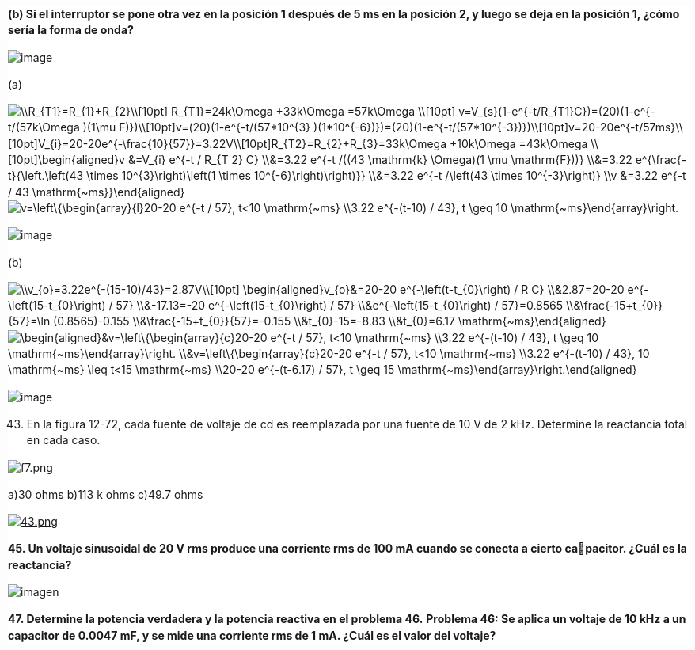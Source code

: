 **(b) Si el interruptor se pone otra vez en la posición 1 después de 5 ms en la posición 2, y luego se deja en la posición 1, ¿cómo sería la forma de onda?**

![image](https://user-images.githubusercontent.com/93739242/149677787-943afe1d-7c30-4256-b9b1-7b34a9332f67.png)

(a)

<img src="https://latex.codecogs.com/svg.image?\\R_{T1}=R_{1}&plus;R_{2}\\[10pt]&space;R_{T1}=24k\Omega&space;&plus;33k\Omega&space;=57k\Omega&space;\\[10pt]&space;v=V_{s}(1-e^{-t/R_{T1}C})=(20)(1-e^{-t/(57k\Omega&space;)(1\mu&space;F)})\\[10pt]v=(20)(1-e^{-t/(57*10^{3}&space;)(1*10^{-6})})=(20)(1-e^{-t/(57*10^{-3})})\\[10pt]v=20-20e^{-t/57ms}\\[10pt]V_{i}=20-20e^{-\frac{10}{57}}=3.22V\\[10pt]R_{T2}=R_{2}&plus;R_{3}=33k\Omega&space;&plus;10k\Omega&space;=43k\Omega&space;\\[10pt]\begin{aligned}v&space;&=V_{i}&space;e^{-t&space;/&space;R_{T&space;2}&space;C}&space;\\&=3.22&space;e^{-t&space;/((43&space;\mathrm{k}&space;\Omega)(1&space;\mu&space;\mathrm{F}))}&space;\\&=3.22&space;e^{\frac{-t}{\left.\left(43&space;\times&space;10^{3}\right)\left(1&space;\times&space;10^{-6}\right)\right)}}&space;\\&=3.22&space;e^{-t&space;/\left(43&space;\times&space;10^{-3}\right)}&space;\\v&space;&=3.22&space;e^{-t&space;/&space;43&space;\mathrm{~ms}}\end{aligned}&space;" title="\\R_{T1}=R_{1}+R_{2}\\[10pt] R_{T1}=24k\Omega +33k\Omega =57k\Omega \\[10pt] v=V_{s}(1-e^{-t/R_{T1}C})=(20)(1-e^{-t/(57k\Omega )(1\mu F)})\\[10pt]v=(20)(1-e^{-t/(57*10^{3} )(1*10^{-6})})=(20)(1-e^{-t/(57*10^{-3})})\\[10pt]v=20-20e^{-t/57ms}\\[10pt]V_{i}=20-20e^{-\frac{10}{57}}=3.22V\\[10pt]R_{T2}=R_{2}+R_{3}=33k\Omega +10k\Omega =43k\Omega \\[10pt]\begin{aligned}v &=V_{i} e^{-t / R_{T 2} C} \\&=3.22 e^{-t /((43 \mathrm{k} \Omega)(1 \mu \mathrm{F}))} \\&=3.22 e^{\frac{-t}{\left.\left(43 \times 10^{3}\right)\left(1 \times 10^{-6}\right)\right)}} \\&=3.22 e^{-t /\left(43 \times 10^{-3}\right)} \\v &=3.22 e^{-t / 43 \mathrm{~ms}}\end{aligned} " />

<img src="https://latex.codecogs.com/svg.image?v=\left\{\begin{array}{l}20-20&space;e^{-t&space;/&space;57},&space;t<10&space;\mathrm{~ms}&space;\\3.22&space;e^{-(t-10)&space;/&space;43},&space;t&space;\geq&space;10&space;\mathrm{~ms}\end{array}\right.&space;" title="v=\left\{\begin{array}{l}20-20 e^{-t / 57}, t<10 \mathrm{~ms} \\3.22 e^{-(t-10) / 43}, t \geq 10 \mathrm{~ms}\end{array}\right. " />

![image](https://user-images.githubusercontent.com/93739242/149677800-b661aaa7-b3df-4f96-b9c9-b2d656821b89.png)

(b)

<img src="https://latex.codecogs.com/svg.image?\\v_{o}=3.22e^{-(15-10)/43}=2.87V\\[10pt]&space;\begin{aligned}v_{o}&=20-20&space;e^{-\left(t-t_{0}\right)&space;/&space;R&space;C}&space;\\&2.87=20-20&space;e^{-\left(15-t_{0}\right)&space;/&space;57}&space;\\&-17.13=-20&space;e^{-\left(15-t_{0}\right)&space;/&space;57}&space;\\&e^{-\left(15-t_{0}\right)&space;/&space;57}=0.8565&space;\\&\frac{-15&plus;t_{0}}{57}=\ln&space;(0.8565)-0.155&space;\\&\frac{-15&plus;t_{0}}{57}=-0.155&space;\\&t_{0}-15=-8.83&space;\\&t_{0}=6.17&space;\mathrm{~ms}\end{aligned}" title="\\v_{o}=3.22e^{-(15-10)/43}=2.87V\\[10pt] \begin{aligned}v_{o}&=20-20 e^{-\left(t-t_{0}\right) / R C} \\&2.87=20-20 e^{-\left(15-t_{0}\right) / 57} \\&-17.13=-20 e^{-\left(15-t_{0}\right) / 57} \\&e^{-\left(15-t_{0}\right) / 57}=0.8565 \\&\frac{-15+t_{0}}{57}=\ln (0.8565)-0.155 \\&\frac{-15+t_{0}}{57}=-0.155 \\&t_{0}-15=-8.83 \\&t_{0}=6.17 \mathrm{~ms}\end{aligned}" />

<img src="https://latex.codecogs.com/svg.image?\begin{aligned}&v=\left\{\begin{array}{c}20-20&space;e^{-t&space;/&space;57},&space;t<10&space;\mathrm{~ms}&space;\\3.22&space;e^{-(t-10)&space;/&space;43},&space;t&space;\geq&space;10&space;\mathrm{~ms}\end{array}\right.&space;\\&v=\left\{\begin{array}{c}20-20&space;e^{-t&space;/&space;57},&space;t<10&space;\mathrm{~ms}&space;\\3.22&space;e^{-(t-10)&space;/&space;43},&space;10&space;\mathrm{~ms}&space;\leq&space;t<15&space;\mathrm{~ms}&space;\\20-20&space;e^{-(t-6.17)&space;/&space;57},&space;t&space;\geq&space;15&space;\mathrm{~ms}\end{array}\right.\end{aligned}&space;" title="\begin{aligned}&v=\left\{\begin{array}{c}20-20 e^{-t / 57}, t<10 \mathrm{~ms} \\3.22 e^{-(t-10) / 43}, t \geq 10 \mathrm{~ms}\end{array}\right. \\&v=\left\{\begin{array}{c}20-20 e^{-t / 57}, t<10 \mathrm{~ms} \\3.22 e^{-(t-10) / 43}, 10 \mathrm{~ms} \leq t<15 \mathrm{~ms} \\20-20 e^{-(t-6.17) / 57}, t \geq 15 \mathrm{~ms}\end{array}\right.\end{aligned} " />

![image](https://user-images.githubusercontent.com/93739242/149677823-3239a051-8420-475e-beb1-674c5b0b4044.png)


43. En la figura 12-72, cada fuente de voltaje de cd es reemplazada por una fuente de 10 V de 2 kHz. Determine la reactancia total en cada caso.

[![f7.png](https://i.postimg.cc/7ZJSzh3z/f7.png)](https://postimg.cc/pmx9b21V)


a)30 ohms
b)113 k ohms
c)49.7 ohms

[![43.png](https://i.postimg.cc/4NsWg6T3/43.png)](https://postimg.cc/239QdByp)

**45. Un voltaje sinusoidal de 20 V rms produce una corriente rms de 100 mA cuando se conecta a cierto capacitor. ¿Cuál es la reactancia?**

![imagen](https://user-images.githubusercontent.com/93798427/149669210-17db5e61-c75e-48ea-898c-513bea9a5fd9.png)

**47. Determine la potencia verdadera y la potencia reactiva en el problema 46.**
**Problema 46: Se aplica un voltaje de 10 kHz a un capacitor de 0.0047 mF, y se mide una corriente rms de 1 mA. ¿Cuál es el valor del voltaje?**
